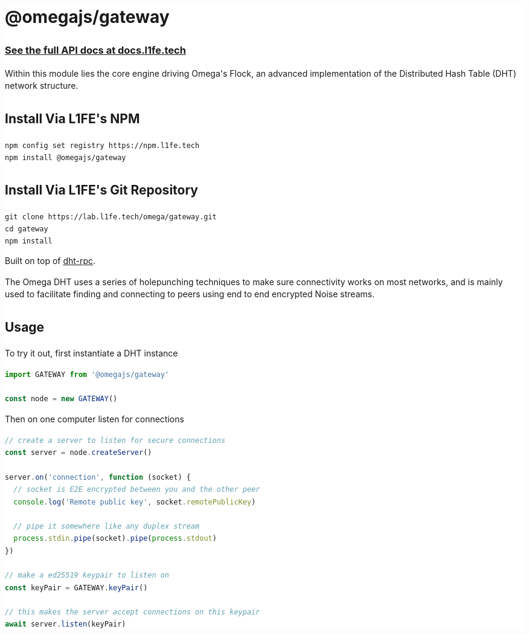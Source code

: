 # @omegajs/gateway

### [See the full API docs at docs.l1fe.tech](https://docs.l1fe.tech/omega/core/oflock#dht)

Within this module lies the core engine driving Omega's Flock, an advanced implementation of the Distributed Hash Table (DHT) network structure.

## Install Via L1FE's NPM
```
npm config set registry https://npm.l1fe.tech
npm install @omegajs/gateway
```

## Install Via L1FE's Git Repository
```
git clone https://lab.l1fe.tech/omega/gateway.git
cd gateway
npm install
```

Built on top of [dht-rpc](https://lab.l1fe.tech/omega/dht-rpc).

The Omega DHT uses a series of holepunching techniques to make sure connectivity works on most networks,
and is mainly used to facilitate finding and connecting to peers using end to end encrypted Noise streams.

## Usage

To try it out, first instantiate a DHT instance

``` js
import GATEWAY from '@omegajs/gateway'

const node = new GATEWAY()
```

Then on one computer listen for connections

``` js
// create a server to listen for secure connections
const server = node.createServer()

server.on('connection', function (socket) {
  // socket is E2E encrypted between you and the other peer
  console.log('Remote public key', socket.remotePublicKey)

  // pipe it somewhere like any duplex stream
  process.stdin.pipe(socket).pipe(process.stdout)
})

// make a ed25519 keypair to listen on
const keyPair = GATEWAY.keyPair()

// this makes the server accept connections on this keypair
await server.listen(keyPair)
```
